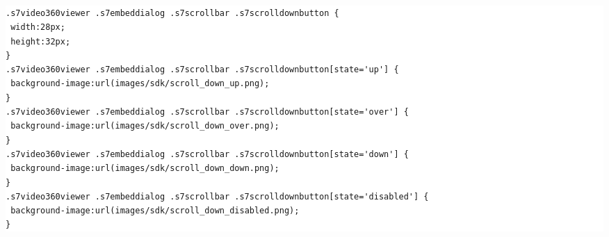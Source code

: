 ```
.s7video360viewer .s7embeddialog .s7scrollbar .s7scrolldownbutton { 
 width:28px; 
 height:32px; 
} 
.s7video360viewer .s7embeddialog .s7scrollbar .s7scrolldownbutton[state='up'] { 
 background-image:url(images/sdk/scroll_down_up.png); 
} 
.s7video360viewer .s7embeddialog .s7scrollbar .s7scrolldownbutton[state='over'] { 
 background-image:url(images/sdk/scroll_down_over.png); 
} 
.s7video360viewer .s7embeddialog .s7scrollbar .s7scrolldownbutton[state='down'] { 
 background-image:url(images/sdk/scroll_down_down.png); 
} 
.s7video360viewer .s7embeddialog .s7scrollbar .s7scrolldownbutton[state='disabled'] { 
 background-image:url(images/sdk/scroll_down_disabled.png); 
}
```
